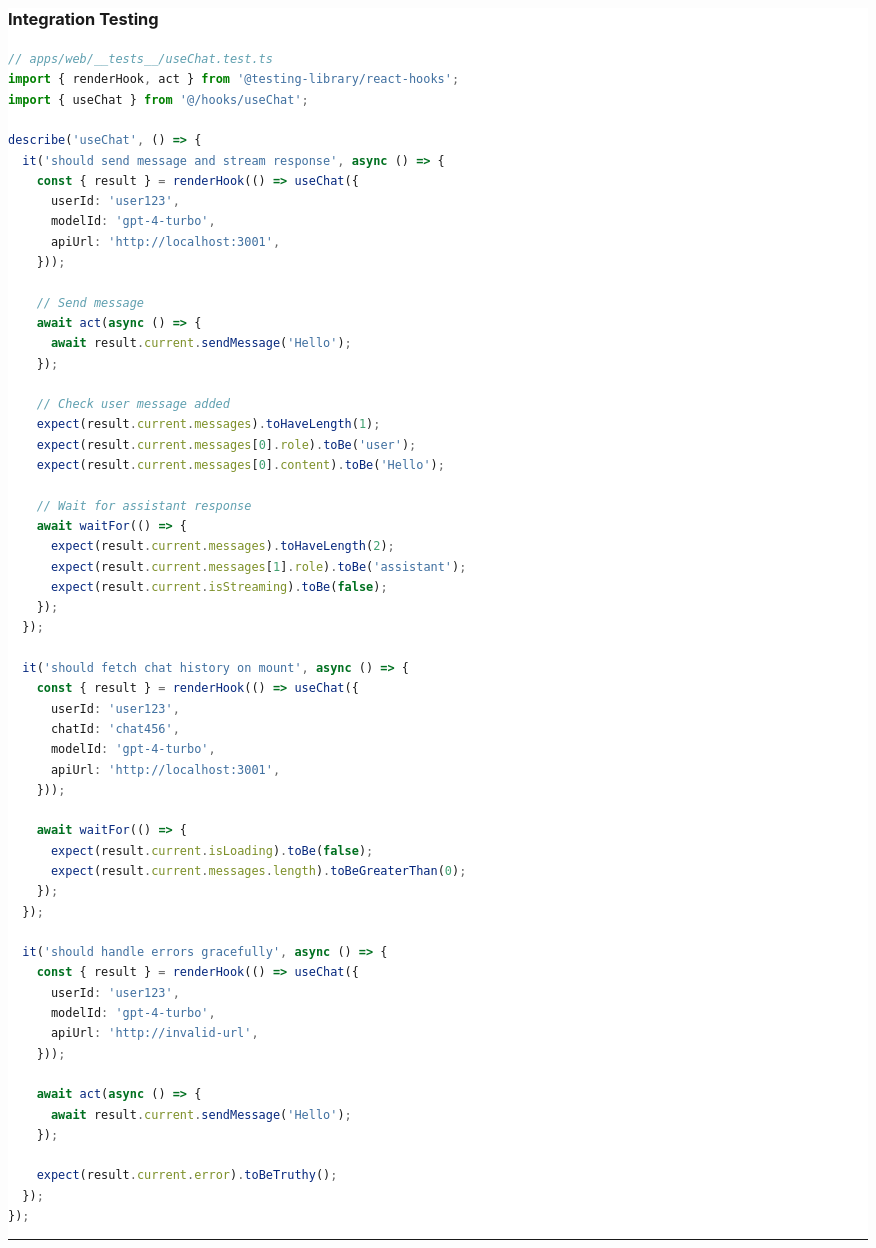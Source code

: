 
### Integration Testing

```typescript
// apps/web/__tests__/useChat.test.ts
import { renderHook, act } from '@testing-library/react-hooks';
import { useChat } from '@/hooks/useChat';

describe('useChat', () => {
  it('should send message and stream response', async () => {
    const { result } = renderHook(() => useChat({
      userId: 'user123',
      modelId: 'gpt-4-turbo',
      apiUrl: 'http://localhost:3001',
    }));

    // Send message
    await act(async () => {
      await result.current.sendMessage('Hello');
    });

    // Check user message added
    expect(result.current.messages).toHaveLength(1);
    expect(result.current.messages[0].role).toBe('user');
    expect(result.current.messages[0].content).toBe('Hello');

    // Wait for assistant response
    await waitFor(() => {
      expect(result.current.messages).toHaveLength(2);
      expect(result.current.messages[1].role).toBe('assistant');
      expect(result.current.isStreaming).toBe(false);
    });
  });

  it('should fetch chat history on mount', async () => {
    const { result } = renderHook(() => useChat({
      userId: 'user123',
      chatId: 'chat456',
      modelId: 'gpt-4-turbo',
      apiUrl: 'http://localhost:3001',
    }));

    await waitFor(() => {
      expect(result.current.isLoading).toBe(false);
      expect(result.current.messages.length).toBeGreaterThan(0);
    });
  });

  it('should handle errors gracefully', async () => {
    const { result } = renderHook(() => useChat({
      userId: 'user123',
      modelId: 'gpt-4-turbo',
      apiUrl: 'http://invalid-url',
    }));

    await act(async () => {
      await result.current.sendMessage('Hello');
    });

    expect(result.current.error).toBeTruthy();
  });
});
```

---